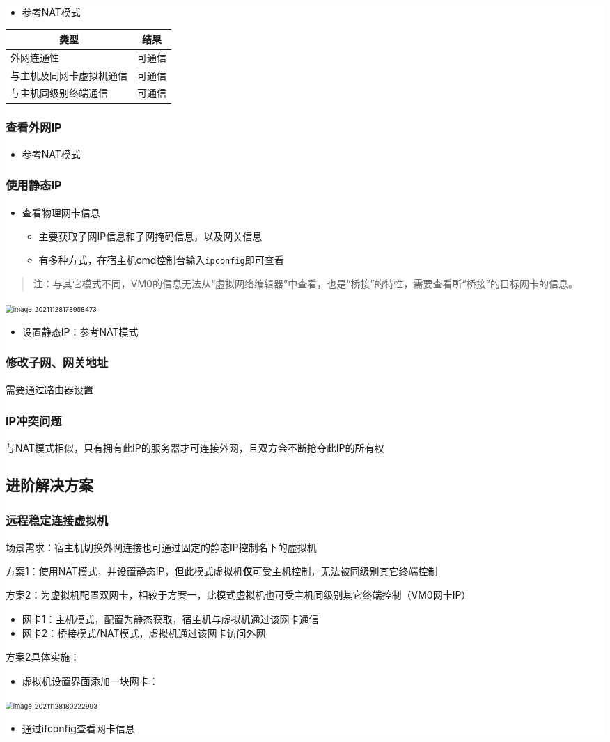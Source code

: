 - 参考NAT模式

| 类型                     | 结果   |
| ------------------------ | ------ |
| 外网连通性               | 可通信 |
| 与主机及同网卡虚拟机通信 | 可通信 |
| 与主机同级别终端通信     | 可通信 |

### 查看外网IP

- 参考NAT模式

### 使用静态IP

- 查看物理网卡信息

  - 主要获取子网IP信息和子网掩码信息，以及网关信息

  - 有多种方式，在宿主机cmd控制台输入`ipconfig`即可查看


> 注：与其它模式不同，VM0的信息无法从“虚拟网络编辑器”中查看，也是“桥接”的特性，需要查看所“桥接”的目标网卡的信息。

<img src="https://lc-tc.oss-cn-shenzhen.aliyuncs.com/lc-images/202201181719276.png" alt="image-20211128173958473" style="zoom:67%;" />

- 设置静态IP：参考NAT模式

### 修改子网、网关地址

需要通过路由器设置

### IP冲突问题

与NAT模式相似，只有拥有此IP的服务器才可连接外网，且双方会不断抢夺此IP的所有权

## 进阶解决方案

### 远程稳定连接虚拟机

场景需求：宿主机切换外网连接也可通过固定的静态IP控制名下的虚拟机

方案1：使用NAT模式，并设置静态IP，但此模式虚拟机**仅**可受主机控制，无法被同级别其它终端控制

方案2：为虚拟机配置双网卡，相较于方案一，此模式虚拟机也可受主机同级别其它终端控制（VM0网卡IP）
- 网卡1：主机模式，配置为静态获取，宿主机与虚拟机通过该网卡通信
- 网卡2：桥接模式/NAT模式，虚拟机通过该网卡访问外网

方案2具体实施：

- 虚拟机设置界面添加一块网卡：

<img src="https://lc-tc.oss-cn-shenzhen.aliyuncs.com/lc-images/202201181719364.png" alt="image-20211128180222993" style="zoom:67%;" />

- 通过ifconfig查看网卡信息
